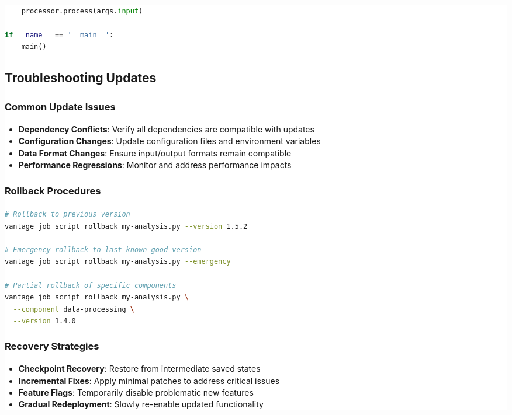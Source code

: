 ```python
    processor.process(args.input)

if __name__ == '__main__':
    main()
```

## Troubleshooting Updates

### Common Update Issues

- **Dependency Conflicts**: Verify all dependencies are compatible with updates
- **Configuration Changes**: Update configuration files and environment variables
- **Data Format Changes**: Ensure input/output formats remain compatible
- **Performance Regressions**: Monitor and address performance impacts

### Rollback Procedures

```bash
# Rollback to previous version
vantage job script rollback my-analysis.py --version 1.5.2

# Emergency rollback to last known good version
vantage job script rollback my-analysis.py --emergency

# Partial rollback of specific components
vantage job script rollback my-analysis.py \
  --component data-processing \
  --version 1.4.0
```

### Recovery Strategies

- **Checkpoint Recovery**: Restore from intermediate saved states
- **Incremental Fixes**: Apply minimal patches to address critical issues
- **Feature Flags**: Temporarily disable problematic new features
- **Gradual Redeployment**: Slowly re-enable updated functionality
